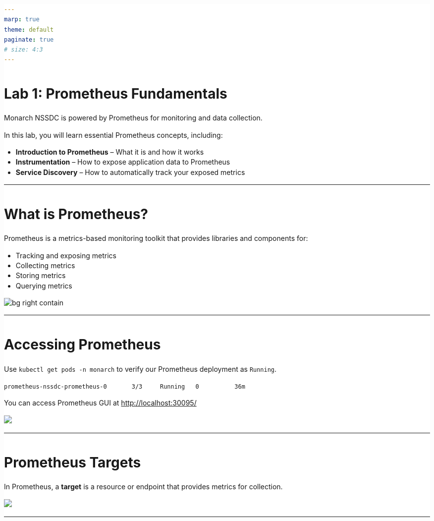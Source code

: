 ```yaml
---
marp: true
theme: default
paginate: true
# size: 4:3
---
```

# Lab 1: Prometheus Fundamentals
Monarch NSSDC is powered by Prometheus for monitoring and data collection.

In this lab, you will learn essential Prometheus concepts, including:

- **Introduction to Prometheus** – What it is and how it works
- **Instrumentation** – How to expose application data to Prometheus
- **Service Discovery** – How to automatically track your exposed metrics

---
# What is Prometheus?

Prometheus is a metrics-based monitoring toolkit that provides libraries and components for:
- Tracking and exposing metrics
- Collecting metrics
- Storing metrics
- Querying metrics

![bg right contain](../images/prometheus-1.png)


---
# Accessing Prometheus

Use `kubectl get pods -n monarch` to verify our Prometheus deployment as `Running`.

```bash
prometheus-nssdc-prometheus-0       3/3     Running   0          36m
```

You can access Prometheus GUI at [http://localhost:30095/](http://localhost:30095/)

![](../images/prometheus-interface.png)

---
# Prometheus Targets

In Prometheus, a **target** is a resource or endpoint that provides metrics for collection.

![](../images/promtheus-select-targets.png)

---